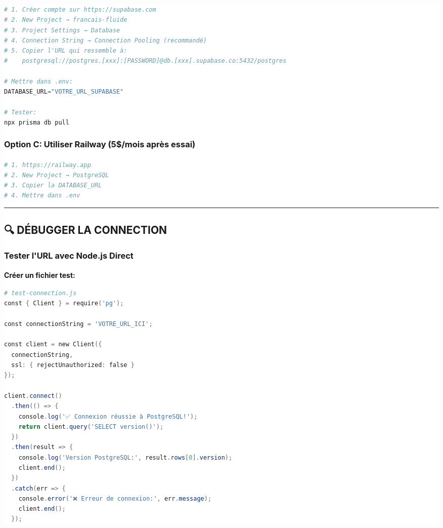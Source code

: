 ```powershell
# 1. Créer compte sur https://supabase.com
# 2. New Project → francais-fluide
# 3. Project Settings → Database
# 4. Connection String → Connection Pooling (recommandé)
# 5. Copier l'URL qui ressemble à:
#    postgresql://postgres.[xxx]:[PASSWORD]@db.[xxx].supabase.co:5432/postgres

# Mettre dans .env:
DATABASE_URL="VOTRE_URL_SUPABASE"

# Tester:
npx prisma db pull
```

### Option C: Utiliser Railway (5$/mois après essai)

```powershell
# 1. https://railway.app
# 2. New Project → PostgreSQL
# 3. Copier la DATABASE_URL
# 4. Mettre dans .env
```

---

## 🔍 DÉBUGGER LA CONNECTION

### Tester l'URL avec Node.js Direct

**Créer un fichier test:**
```powershell
# test-connection.js
const { Client } = require('pg');

const connectionString = 'VOTRE_URL_ICI';

const client = new Client({
  connectionString,
  ssl: { rejectUnauthorized: false }
});

client.connect()
  .then(() => {
    console.log('✅ Connexion réussie à PostgreSQL!');
    return client.query('SELECT version()');
  })
  .then(result => {
    console.log('Version PostgreSQL:', result.rows[0].version);
    client.end();
  })
  .catch(err => {
    console.error('❌ Erreur de connexion:', err.message);
    client.end();
  });
```
